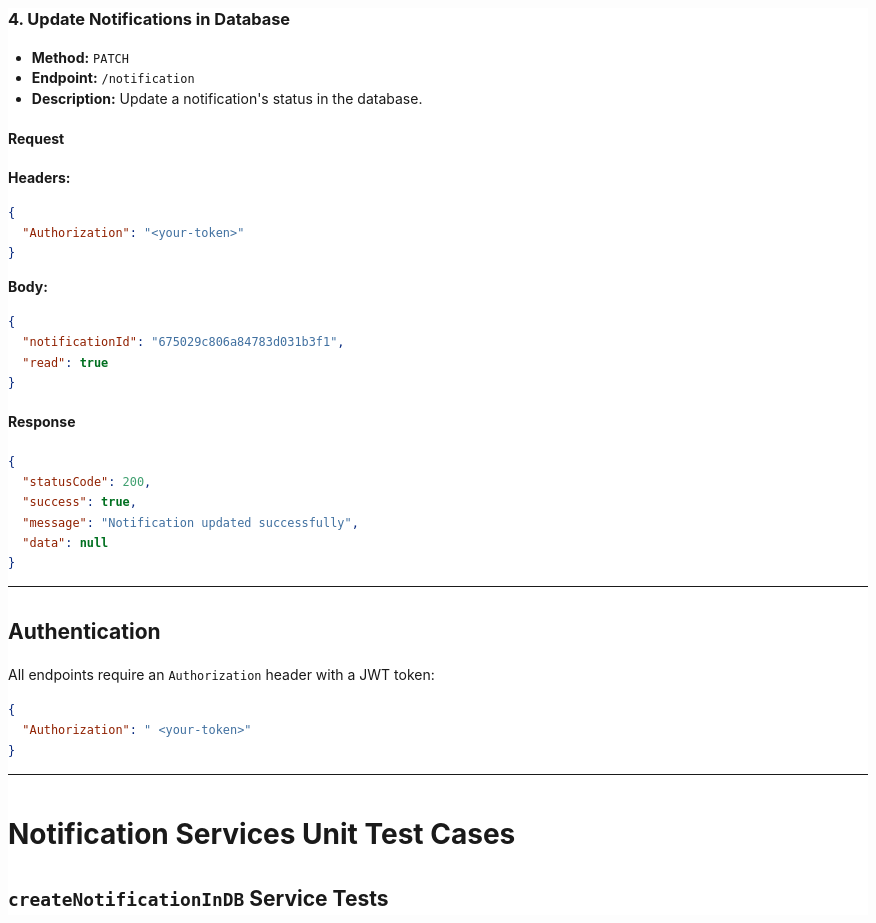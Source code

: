 
### **4. Update Notifications in Database**

- **Method:** `PATCH`
- **Endpoint:** `/notification`
- **Description:** Update a notification's status in the database.

#### Request

**Headers:**

```json
{
  "Authorization": "<your-token>"
}
```

**Body:**

```json
{
  "notificationId": "675029c806a84783d031b3f1",
  "read": true
}
```

#### Response

```json
{
  "statusCode": 200,
  "success": true,
  "message": "Notification updated successfully",
  "data": null
}
```

---

## **Authentication**

All endpoints require an `Authorization` header with a JWT token:

```json
{
  "Authorization": " <your-token>"
}
```

---

# Notification Services Unit Test Cases

## `createNotificationInDB` Service Tests
